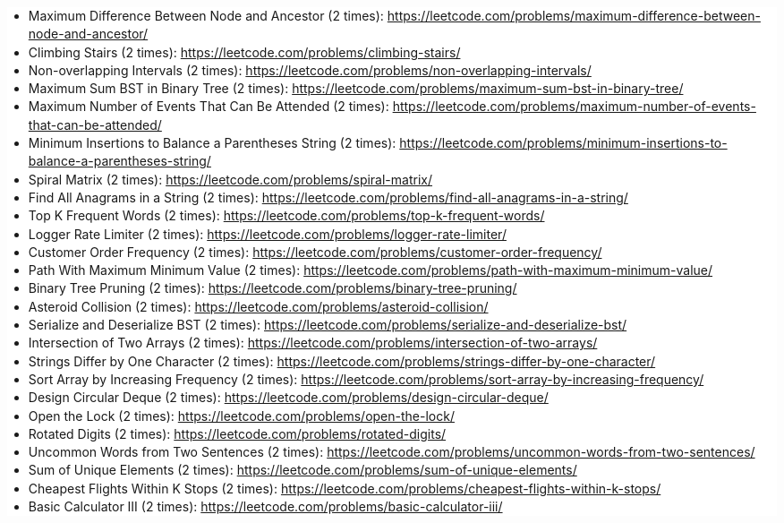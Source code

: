 - Maximum Difference Between Node and Ancestor (2 times): https://leetcode.com/problems/maximum-difference-between-node-and-ancestor/
- Climbing Stairs (2 times): https://leetcode.com/problems/climbing-stairs/
- Non-overlapping Intervals (2 times): https://leetcode.com/problems/non-overlapping-intervals/
- Maximum Sum BST in Binary Tree (2 times): https://leetcode.com/problems/maximum-sum-bst-in-binary-tree/
- Maximum Number of Events That Can Be Attended (2 times): https://leetcode.com/problems/maximum-number-of-events-that-can-be-attended/
- Minimum Insertions to Balance a Parentheses String (2 times): https://leetcode.com/problems/minimum-insertions-to-balance-a-parentheses-string/
- Spiral Matrix (2 times): https://leetcode.com/problems/spiral-matrix/
- Find All Anagrams in a String (2 times): https://leetcode.com/problems/find-all-anagrams-in-a-string/
- Top K Frequent Words (2 times): https://leetcode.com/problems/top-k-frequent-words/
- Logger Rate Limiter (2 times): https://leetcode.com/problems/logger-rate-limiter/
- Customer Order Frequency (2 times): https://leetcode.com/problems/customer-order-frequency/
- Path With Maximum Minimum Value (2 times): https://leetcode.com/problems/path-with-maximum-minimum-value/
- Binary Tree Pruning (2 times): https://leetcode.com/problems/binary-tree-pruning/
- Asteroid Collision (2 times): https://leetcode.com/problems/asteroid-collision/
- Serialize and Deserialize BST (2 times): https://leetcode.com/problems/serialize-and-deserialize-bst/
- Intersection of Two Arrays (2 times): https://leetcode.com/problems/intersection-of-two-arrays/
- Strings Differ by One Character (2 times): https://leetcode.com/problems/strings-differ-by-one-character/
- Sort Array by Increasing Frequency (2 times): https://leetcode.com/problems/sort-array-by-increasing-frequency/
- Design Circular Deque (2 times): https://leetcode.com/problems/design-circular-deque/
- Open the Lock (2 times): https://leetcode.com/problems/open-the-lock/
- Rotated Digits (2 times): https://leetcode.com/problems/rotated-digits/
- Uncommon Words from Two Sentences (2 times): https://leetcode.com/problems/uncommon-words-from-two-sentences/
- Sum of Unique Elements (2 times): https://leetcode.com/problems/sum-of-unique-elements/
- Cheapest Flights Within K Stops (2 times): https://leetcode.com/problems/cheapest-flights-within-k-stops/
- Basic Calculator III (2 times): https://leetcode.com/problems/basic-calculator-iii/